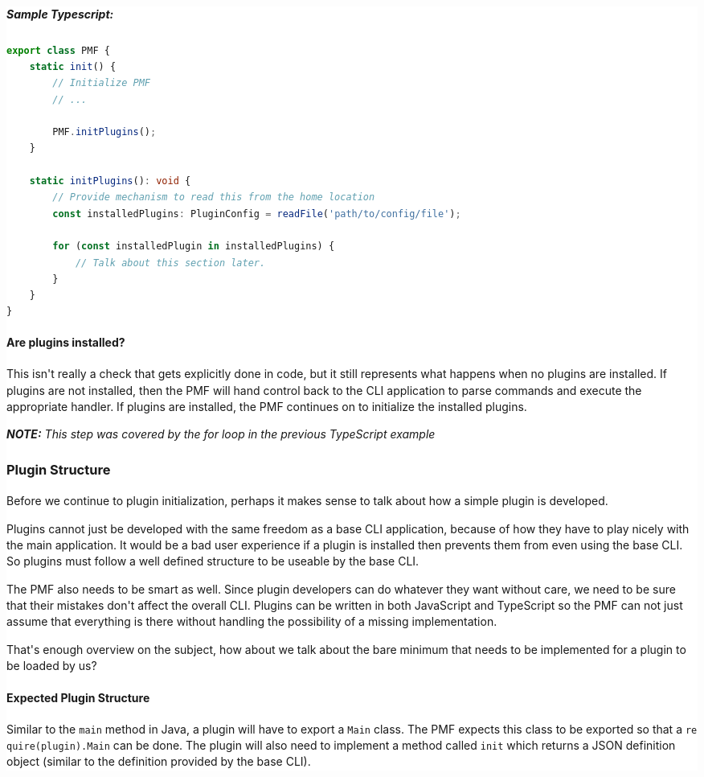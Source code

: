 ```TypeScript 
```

##### Sample Typescript:
```TypeScript
export class PMF {
    static init() {
        // Initialize PMF
        // ...

        PMF.initPlugins();
    }

    static initPlugins(): void {
        // Provide mechanism to read this from the home location
        const installedPlugins: PluginConfig = readFile('path/to/config/file');

        for (const installedPlugin in installedPlugins) {
            // Talk about this section later.
        }
    }
}
```

#### Are plugins installed?

This isn't really a check that gets explicitly done in code, but it still represents what happens when no plugins are installed. If plugins are not installed, then the PMF will hand control back to the CLI application to parse commands and execute the appropriate handler. If plugins are installed, the PMF continues on to initialize the installed plugins.

***NOTE:** This step was covered by the for loop in the previous TypeScript example*

### Plugin Structure

Before we continue to plugin initialization, perhaps it makes sense to talk about how a simple plugin is developed. 

Plugins cannot just be developed with the same freedom as a base CLI application, because of how they have to play nicely with the main application. It would be a bad user experience if a plugin is installed then prevents them from even using the base CLI. So plugins must follow a well defined structure to be useable by the base CLI.

The PMF also needs to be smart as well. Since plugin developers can do whatever they want without care, we need to be sure that their mistakes don't affect the overall CLI. Plugins can be written in both JavaScript and TypeScript so the PMF can not just assume that everything is there without handling the possibility of a missing implementation.

That's enough overview on the subject, how about we talk about the bare minimum that needs to be implemented for a plugin to be loaded by us?

#### Expected Plugin Structure

Similar to the `main` method in Java, a plugin will have to export a `Main` class. The PMF expects this class to be exported so that a `require(plugin).Main` can be done. The plugin will also need to implement a method called `init` which returns a JSON definition object (similar to the definition provided by the base CLI).
